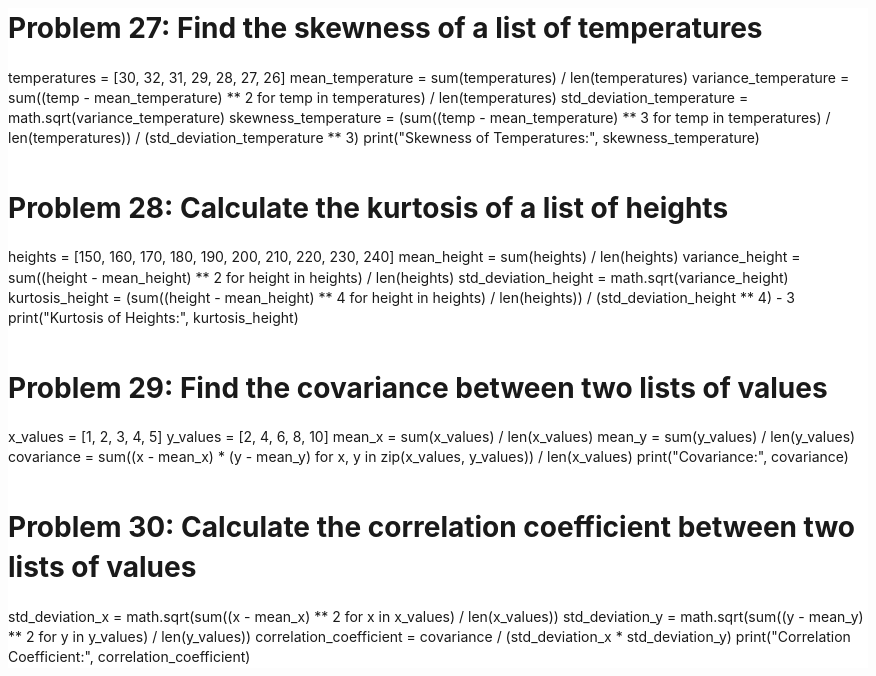# Problem 27: Find the skewness of a list of temperatures
temperatures = [30, 32, 31, 29, 28, 27, 26]
mean_temperature = sum(temperatures) / len(temperatures)
variance_temperature = sum((temp - mean_temperature) ** 2 for temp in temperatures) / len(temperatures)
std_deviation_temperature = math.sqrt(variance_temperature)
skewness_temperature = (sum((temp - mean_temperature) ** 3 for temp in temperatures) / len(temperatures)) / (std_deviation_temperature ** 3)
print("Skewness of Temperatures:", skewness_temperature)

# Problem 28: Calculate the kurtosis of a list of heights
heights = [150, 160, 170, 180, 190, 200, 210, 220, 230, 240]
mean_height = sum(heights) / len(heights)
variance_height = sum((height - mean_height) ** 2 for height in heights) / len(heights)
std_deviation_height = math.sqrt(variance_height)
kurtosis_height = (sum((height - mean_height) ** 4 for height in heights) / len(heights)) / (std_deviation_height ** 4) - 3
print("Kurtosis of Heights:", kurtosis_height)

# Problem 29: Find the covariance between two lists of values
x_values = [1, 2, 3, 4, 5]
y_values = [2, 4, 6, 8, 10]
mean_x = sum(x_values) / len(x_values)
mean_y = sum(y_values) / len(y_values)
covariance = sum((x - mean_x) * (y - mean_y) for x, y in zip(x_values, y_values)) / len(x_values)
print("Covariance:", covariance)

# Problem 30: Calculate the correlation coefficient between two lists of values
std_deviation_x = math.sqrt(sum((x - mean_x) ** 2 for x in x_values) / len(x_values))
std_deviation_y = math.sqrt(sum((y - mean_y) ** 2 for y in y_values) / len(y_values))
correlation_coefficient = covariance / (std_deviation_x * std_deviation_y)
print("Correlation Coefficient:", correlation_coefficient)
